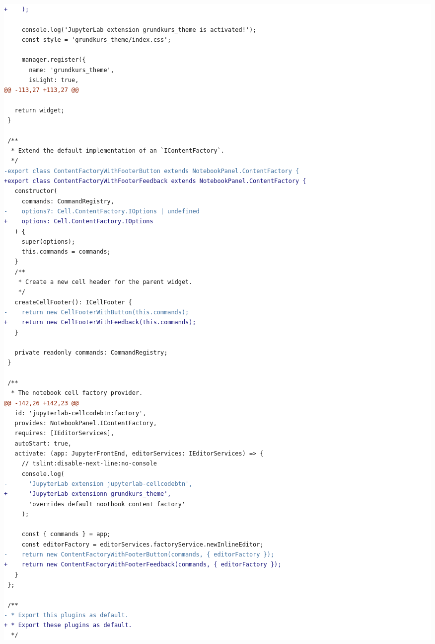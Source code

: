 ```diff
+    );
 
     console.log('JupyterLab extension grundkurs_theme is activated!');
     const style = 'grundkurs_theme/index.css';
 
     manager.register({
       name: 'grundkurs_theme',
       isLight: true,
@@ -113,27 +113,27 @@
 
   return widget;
 }
 
 /**
  * Extend the default implementation of an `IContentFactory`.
  */
-export class ContentFactoryWithFooterButton extends NotebookPanel.ContentFactory {
+export class ContentFactoryWithFooterFeedback extends NotebookPanel.ContentFactory {
   constructor(
     commands: CommandRegistry,
-    options?: Cell.ContentFactory.IOptions | undefined
+    options: Cell.ContentFactory.IOptions
   ) {
     super(options);
     this.commands = commands;
   }
   /**
    * Create a new cell header for the parent widget.
    */
   createCellFooter(): ICellFooter {
-    return new CellFooterWithButton(this.commands);
+    return new CellFooterWithFeedback(this.commands);
   }
 
   private readonly commands: CommandRegistry;
 }
 
 /**
  * The notebook cell factory provider.
@@ -142,26 +142,23 @@
   id: 'jupyterlab-cellcodebtn:factory',
   provides: NotebookPanel.IContentFactory,
   requires: [IEditorServices],
   autoStart: true,
   activate: (app: JupyterFrontEnd, editorServices: IEditorServices) => {
     // tslint:disable-next-line:no-console
     console.log(
-      'JupyterLab extension jupyterlab-cellcodebtn',
+      'JupyterLab extensionn grundkurs_theme',
       'overrides default nootbook content factory'
     );
 
     const { commands } = app;
     const editorFactory = editorServices.factoryService.newInlineEditor;
-    return new ContentFactoryWithFooterButton(commands, { editorFactory });
+    return new ContentFactoryWithFooterFeedback(commands, { editorFactory });
   }
 };
 
 /**
- * Export this plugins as default.
+ * Export these plugins as default.
  */
```